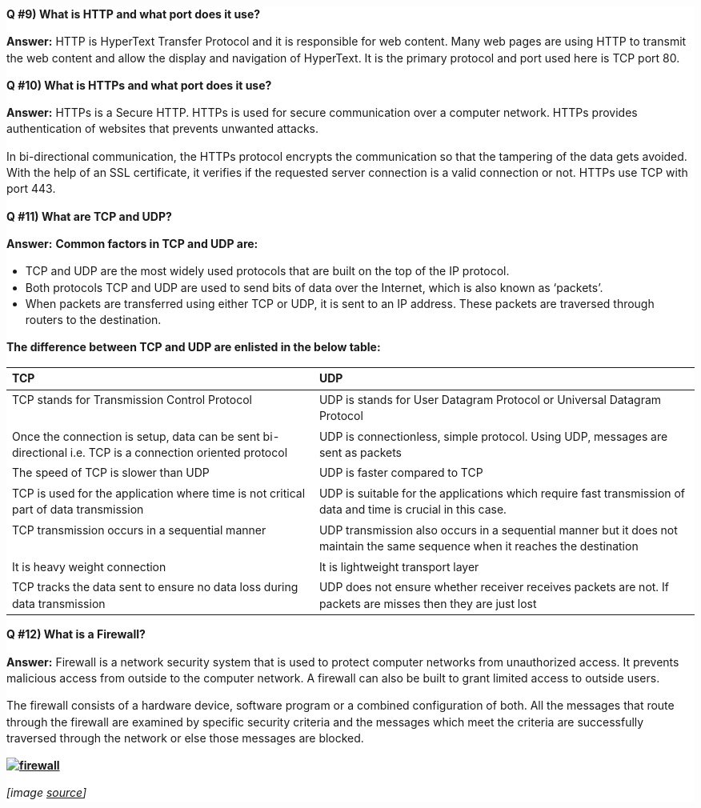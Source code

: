 **Q #9) What is HTTP and what port does it use?**

**Answer:** HTTP is HyperText Transfer Protocol and it is responsible for web content. Many web pages are using HTTP to transmit the web content and allow the display and navigation of HyperText. It is the primary protocol and port used here is TCP port 80.

**Q #10) What is HTTPs and what port does it use?**

**Answer:** HTTPs is a Secure HTTP. HTTPs is used for secure communication over a computer network. HTTPs provides authentication of websites that prevents unwanted attacks.

In bi-directional communication, the HTTPs protocol encrypts the communication so that the tampering of the data gets avoided. With the help of an SSL certificate, it verifies if the requested server connection is a valid connection or not. HTTPs use TCP with port 443.

**Q #11) What are TCP and UDP?**

**Answer:** **Common factors in TCP and UDP are:**

- TCP and UDP are the most widely used protocols that are built on the top of the IP protocol.
- Both protocols TCP and UDP are used to send bits of data over the Internet, which is also known as ‘packets’.
- When packets are transferred using either TCP or UDP, it is sent to an IP address. These packets are traversed through routers to the destination.

**The difference between TCP and UDP are enlisted in the below table:**

| TCP                                                          | UDP                                                          |
| :----------------------------------------------------------- | :----------------------------------------------------------- |
| TCP stands for Transmission Control Protocol                 | UDP is stands for User Datagram Protocol or Universal Datagram Protocol |
| Once the connection is setup, data can be sent bi-directional i.e. TCP is a connection oriented protocol | UDP is connectionless, simple protocol. Using UDP, messages are sent as packets |
| The speed of TCP is slower than UDP                          | UDP is faster compared to TCP                                |
| TCP is used for the application where time is not critical part of data transmission | UDP is suitable for the applications which require fast transmission of data and time is crucial in this case. |
| TCP transmission occurs in a sequential manner               | UDP transmission also occurs in a sequential manner but it does not maintain the same sequence when it reaches the destination |
| It is heavy weight connection                                | It is lightweight transport layer                            |
| TCP tracks the data sent to ensure no data loss during data transmission | UDP does not ensure whether receiver receives packets are not. If packets are misses then they are just lost |

**Q #12) What is a Firewall?**

**Answer:** Firewall is a network security system that is used to protect computer networks from unauthorized access. It prevents malicious access from outside to the computer network. A firewall can also be built to grant limited access to outside users.

The firewall consists of a hardware device, software program or a combined configuration of both. All the messages that route through the firewall are examined by specific security criteria and the messages which meet the criteria are successfully traversed through the network or else those messages are blocked.

 **[![firewall](https://cdn.softwaretestinghelp.com/wp-content/qa/uploads/2017/08/firewall.jpg)](https://cdn.softwaretestinghelp.com/wp-content/qa/uploads/2017/08/firewall.jpg)**

*[image [source](https://www.comodo.com/)]*
